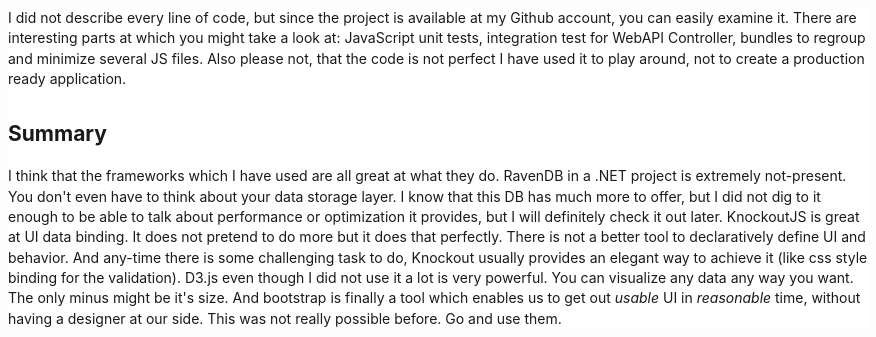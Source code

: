 I did not describe every line of code, but since the project is
available at my Github account, you can easily examine it. There are
interesting parts at which you might take a look at: JavaScript unit
tests, integration test for WebAPI Controller, bundles to regroup and
minimize several JS files. Also please not, that the code is not perfect
I have used it to play around, not to create a production ready
application.

Summary
-------

I think that the frameworks which I have used are all great at what they
do. RavenDB in a .NET project is extremely not-present. You don't even
have to think about your data storage layer. I know that this DB has
much more to offer, but I did not dig to it enough to be able to talk
about performance or optimization it provides, but I will definitely
check it out later.
KnockoutJS is great at UI data binding. It does not pretend to do more
but it does that perfectly. There is not a better tool to declaratively
define UI and behavior. And any-time there is some challenging task
to do, Knockout usually provides an elegant way to achieve it (like css
style binding for the validation).
D3.js even though I did not use it a lot is very powerful. You can
visualize any data any way you want. The only minus might be it's size.
And bootstrap is finally a tool which enables us to get out *usable* UI
in *reasonable* time, without having a designer at our side. This was
not really possible before. Go and use them.
